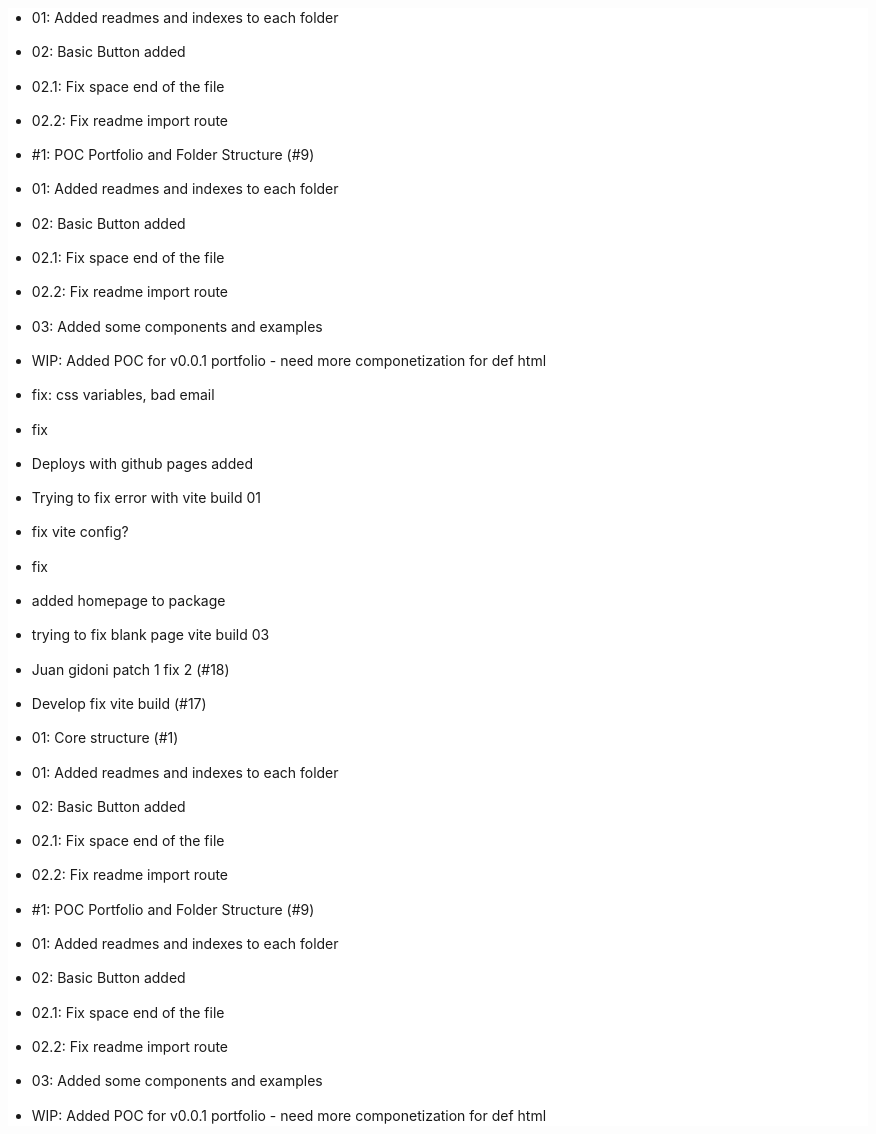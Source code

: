 * 01: Added readmes and indexes to each folder

* 02: Basic Button added

* 02.1: Fix space end of the file

* 02.2: Fix readme import route

* #1: POC Portfolio and Folder Structure (#9)

* 01: Added readmes and indexes to each folder

* 02: Basic Button added

* 02.1: Fix space end of the file

* 02.2: Fix readme import route

* 03: Added some components and examples

* WIP: Added POC for v0.0.1 portfolio - need more componetization for def html

* fix: css variables, bad email

* fix

* Deploys with github pages added

* Trying to fix error with vite build 01

* fix vite config?

* fix

* added homepage to package

* trying to fix blank page vite build 03

* Juan gidoni patch 1 fix 2 (#18)

* Develop fix vite build (#17)

* 01: Core structure (#1)

* 01: Added readmes and indexes to each folder

* 02: Basic Button added

* 02.1: Fix space end of the file

* 02.2: Fix readme import route

* #1: POC Portfolio and Folder Structure (#9)

* 01: Added readmes and indexes to each folder

* 02: Basic Button added

* 02.1: Fix space end of the file

* 02.2: Fix readme import route

* 03: Added some components and examples

* WIP: Added POC for v0.0.1 portfolio - need more componetization for def html
